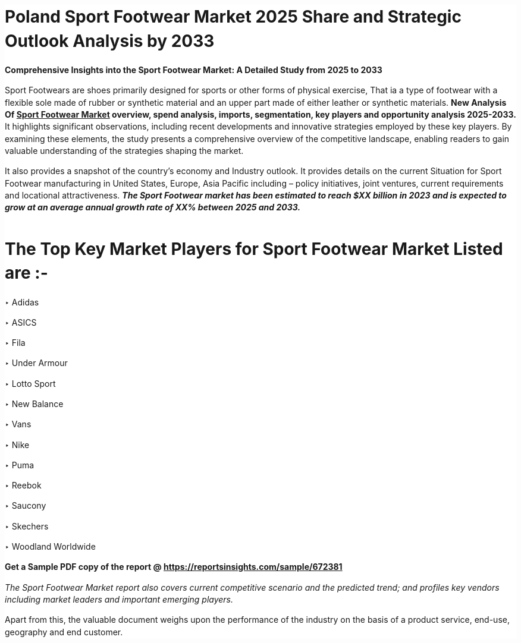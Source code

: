 # Poland Sport Footwear Market 2025 Share and Strategic Outlook Analysis by 2033

<strong>Comprehensive Insights into the Sport Footwear Market: A Detailed Study from 2025 to 2033</strong>

Sport Footwears are shoes primarily designed for sports or other forms of physical exercise, That ia a type of footwear with a flexible sole made of rubber or synthetic material and an upper part made of either leather or synthetic materials. <strong>New Analysis Of <a href=https://www.reportsinsights.com/sample/672381>Sport Footwear Market</a> overview, spend analysis, imports, segmentation, key players and opportunity analysis 2025-2033.</strong> It highlights significant observations, including recent developments and innovative strategies employed by these key players. By examining these elements, the study presents a comprehensive overview of the competitive landscape, enabling readers to gain valuable understanding of the strategies shaping the market.

It also provides a snapshot of the country’s economy and Industry outlook. It provides details on the current Situation for Sport Footwear manufacturing in United States, Europe, Asia Pacific including – policy initiatives, joint ventures, current requirements and locational attractiveness. <strong><em>The Sport Footwear market has been estimated to reach $XX billion in 2023 and is expected to grow at an average annual growth rate of XX% between 2025 and 2033.</em></strong>

# <strong>The Top Key Market Players for Sport Footwear Market Listed are :-</strong> 

‣ Adidas

‣ ASICS

‣ Fila

‣ Under Armour

‣ Lotto Sport

‣ New Balance

‣ Vans

‣ Nike

‣ Puma

‣ Reebok

‣ Saucony

‣ Skechers

‣ Woodland Worldwide

<strong>Get a Sample PDF copy of the report @ <a href=https://reportsinsights.com/sample/672381>https://reportsinsights.com/sample/672381</a></strong>

<em>The Sport Footwear Market report also covers current competitive scenario and the predicted trend; and profiles key vendors including market leaders and important emerging players.</em>

Apart from this, the valuable document weighs upon the performance of the industry on the basis of a product service, end-use, geography and end customer.
